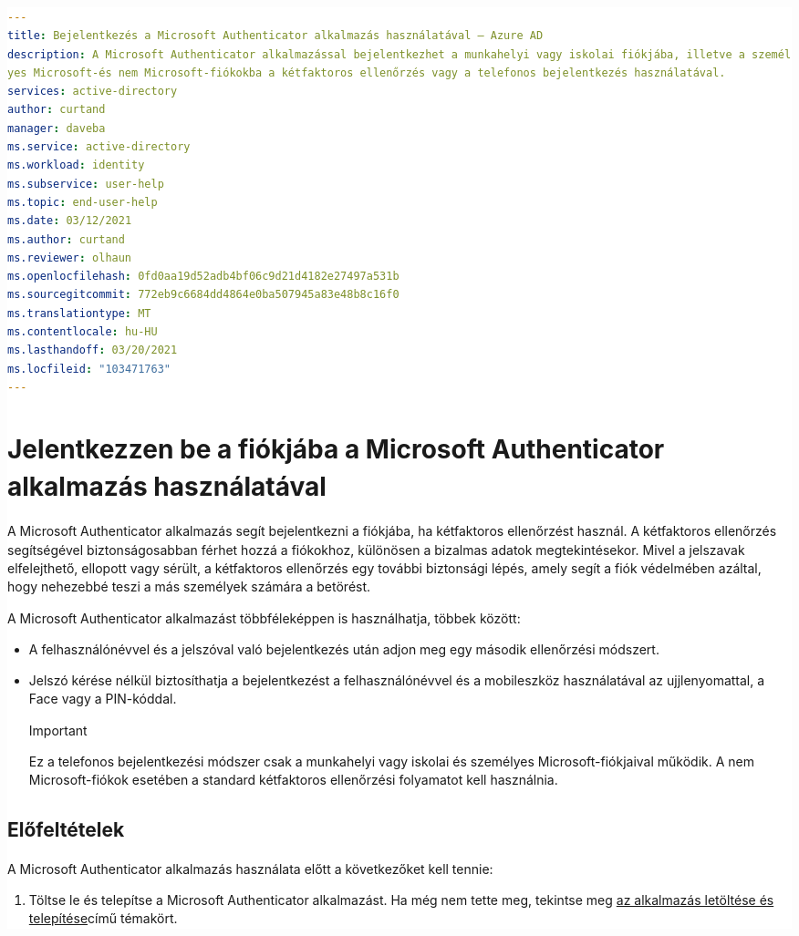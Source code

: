 ```yaml
---
title: Bejelentkezés a Microsoft Authenticator alkalmazás használatával – Azure AD
description: A Microsoft Authenticator alkalmazással bejelentkezhet a munkahelyi vagy iskolai fiókjába, illetve a személyes Microsoft-és nem Microsoft-fiókokba a kétfaktoros ellenőrzés vagy a telefonos bejelentkezés használatával.
services: active-directory
author: curtand
manager: daveba
ms.service: active-directory
ms.workload: identity
ms.subservice: user-help
ms.topic: end-user-help
ms.date: 03/12/2021
ms.author: curtand
ms.reviewer: olhaun
ms.openlocfilehash: 0fd0aa19d52adb4bf06c9d21d4182e27497a531b
ms.sourcegitcommit: 772eb9c6684dd4864e0ba507945a83e48b8c16f0
ms.translationtype: MT
ms.contentlocale: hu-HU
ms.lasthandoff: 03/20/2021
ms.locfileid: "103471763"
---
```

# <a name="sign-in-to-your-accounts-using-the-microsoft-authenticator-app"></a>Jelentkezzen be a fiókjába a Microsoft Authenticator alkalmazás használatával

A Microsoft Authenticator alkalmazás segít bejelentkezni a fiókjába, ha kétfaktoros ellenőrzést használ. A kétfaktoros ellenőrzés segítségével biztonságosabban férhet hozzá a fiókokhoz, különösen a bizalmas adatok megtekintésekor. Mivel a jelszavak elfelejthető, ellopott vagy sérült, a kétfaktoros ellenőrzés egy további biztonsági lépés, amely segít a fiók védelmében azáltal, hogy nehezebbé teszi a más személyek számára a betörést.

A Microsoft Authenticator alkalmazást többféleképpen is használhatja, többek között:

- A felhasználónévvel és a jelszóval való bejelentkezés után adjon meg egy második ellenőrzési módszert.

- Jelszó kérése nélkül biztosíthatja a bejelentkezést a felhasználónévvel és a mobileszköz használatával az ujjlenyomattal, a Face vagy a PIN-kóddal.

  >[!Important]
  >Ez a telefonos bejelentkezési módszer csak a munkahelyi vagy iskolai és személyes Microsoft-fiókjaival működik. A nem Microsoft-fiókok esetében a standard kétfaktoros ellenőrzési folyamatot kell használnia.

## <a name="prerequisites"></a>Előfeltételek

A Microsoft Authenticator alkalmazás használata előtt a következőket kell tennie:

 1. Töltse le és telepítse a Microsoft Authenticator alkalmazást. Ha még nem tette meg, tekintse meg [az alkalmazás letöltése és telepítése](user-help-auth-app-download-install.md)című témakört.
